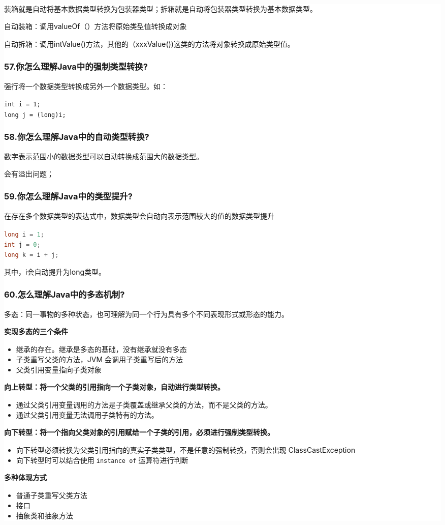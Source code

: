 装箱就是自动将基本数据类型转换为包装器类型；拆箱就是自动将包装器类型转换为基本数据类型。

自动装箱：调用valueOf（）方法将原始类型值转换成对象

自动拆箱：调用intValue()方法，其他的（xxxValue())这类的方法将对象转换成原始类型值。

### 57.你怎么理解Java中的强制类型转换?

强行将一个数据类型转换成另外一个数据类型。如：

```
int i = 1;
long j = (long)i;
```

### 58.你怎么理解Java中的自动类型转换?

数字表示范围小的数据类型可以自动转换成范围大的数据类型。

会有溢出问题；

### 59.你怎么理解Java中的类型提升?

在存在多个数据类型的表达式中，数据类型会自动向表示范围较大的值的数据类型提升

```java
long i = 1;
int j = 0;
long k = i + j;
```

其中，i会自动提升为long类型。

### 60.怎么理解Java中的多态机制?

多态：同一事物的多种状态，也可理解为同一个行为具有多个不同表现形式或形态的能力。

**实现多态的三个条件**

- 继承的存在。继承是多态的基础，没有继承就没有多态
- 子类重写父类的方法，JVM 会调用子类重写后的方法
- 父类引用变量指向子类对象

**向上转型：将一个父类的引用指向一个子类对象，自动进行类型转换。**

- 通过父类引用变量调用的方法是子类覆盖或继承父类的方法，而不是父类的方法。
- 通过父类引用变量无法调用子类特有的方法。

**向下转型：将一个指向父类对象的引用赋给一个子类的引用，必须进行强制类型转换。**

- 向下转型必须转换为父类引用指向的真实子类类型，不是任意的强制转换，否则会出现 ClassCastException
- 向下转型时可以结合使用 `instance of` 运算符进行判断

**多种体现方式**

- 普通子类重写父类方法
- 接口
- 抽象类和抽象方法
